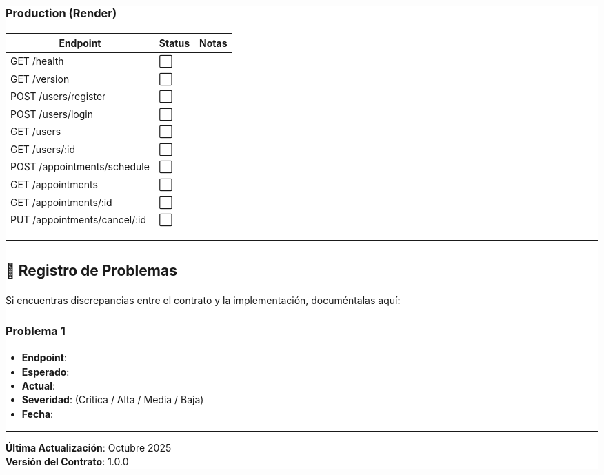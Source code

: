### Production (Render)

| Endpoint                     | Status | Notas |
| ---------------------------- | ------ | ----- |
| GET /health                  | ⬜     |       |
| GET /version                 | ⬜     |       |
| POST /users/register         | ⬜     |       |
| POST /users/login            | ⬜     |       |
| GET /users                   | ⬜     |       |
| GET /users/:id               | ⬜     |       |
| POST /appointments/schedule  | ⬜     |       |
| GET /appointments            | ⬜     |       |
| GET /appointments/:id        | ⬜     |       |
| PUT /appointments/cancel/:id | ⬜     |       |

---

## 🐛 Registro de Problemas

Si encuentras discrepancias entre el contrato y la implementación, documéntalas aquí:

### Problema 1

- **Endpoint**:
- **Esperado**:
- **Actual**:
- **Severidad**: (Crítica / Alta / Media / Baja)
- **Fecha**:

---

**Última Actualización**: Octubre 2025  
**Versión del Contrato**: 1.0.0
